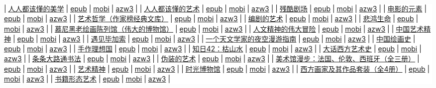 | [人人都该懂的美学](http://ct.dalanmei.com/f/31084289-571727076-b970ca) | [epub](http://ct.dalanmei.com/f/31084289-571727076-b970ca) | [mobi](http://ct.dalanmei.com/f/31084289-572093626-5861ca) | [azw3](http://ct.dalanmei.com/f/31084289-572114481-0c58ef) |
| [人人都该懂的艺术](http://ct.dalanmei.com/f/31084289-571726915-87e758) | [epub](http://ct.dalanmei.com/f/31084289-571726915-87e758) | [mobi](http://ct.dalanmei.com/f/31084289-572095226-a5928b) | [azw3](http://ct.dalanmei.com/f/31084289-572114751-84161b) |
| [残酷剧场](http://ct.dalanmei.com/f/31084289-571726817-547add) | [epub](http://ct.dalanmei.com/f/31084289-571726817-547add) | [mobi](http://ct.dalanmei.com/f/31084289-572105504-1d3f8c) | [azw3](http://ct.dalanmei.com/f/31084289-572114966-b49a6c) |
| [电影的元素](http://ct.dalanmei.com/f/31084289-571725439-8543e4) | [epub](http://ct.dalanmei.com/f/31084289-571725439-8543e4) | [mobi](http://ct.dalanmei.com/f/31084289-572110898-e8e40c) | [azw3](http://ct.dalanmei.com/f/31084289-572115750-5c67c8) |
| [艺术哲学（作家榜经典文库）](http://ct.dalanmei.com/f/31084289-571723579-f7a012) | [epub](http://ct.dalanmei.com/f/31084289-571723579-f7a012) | [mobi](http://ct.dalanmei.com/f/31084289-572112508-253d86) | [azw3](http://ct.dalanmei.com/f/31084289-572116523-7e4dd8) |
| [编剧的艺术](http://ct.dalanmei.com/f/31084289-571722333-abf806) | [epub](http://ct.dalanmei.com/f/31084289-571722333-abf806) | [mobi](http://ct.dalanmei.com/f/31084289-572112799-75d8b5) | [azw3](http://ct.dalanmei.com/f/31084289-572117295-3fa2b9) |
| [悲鸿生命](http://ct.dalanmei.com/f/31084289-571722289-ed24ce) | [epub](http://ct.dalanmei.com/f/31084289-571722289-ed24ce) | [mobi](http://ct.dalanmei.com/f/31084289-572112820-a078c7) | [azw3](http://ct.dalanmei.com/f/31084289-572117334-813dad) |
| [慕尼黑老绘画陈列馆（伟大的博物馆）](http://ct.dalanmei.com/f/31084289-571717378-0cdc3c) | [epub](http://ct.dalanmei.com/f/31084289-571717378-0cdc3c) | [mobi](http://ct.dalanmei.com/f/31084289-572113753-0ad672) | [azw3](http://ct.dalanmei.com/f/31084289-572120803-642b75) |
| [人文精神的伟大冒险](http://ct.dalanmei.com/f/31084289-571714246-303110) | [epub](http://ct.dalanmei.com/f/31084289-571714246-303110) | [mobi](http://ct.dalanmei.com/f/31084289-572114128-222325) | [azw3](http://ct.dalanmei.com/f/31084289-572125578-23c13c) |
| [中国艺术精神](http://ct.dalanmei.com/f/31084289-571713488-f00630) | [epub](http://ct.dalanmei.com/f/31084289-571713488-f00630) | [mobi](http://ct.dalanmei.com/f/31084289-572114412-8b1a29) | [azw3](http://ct.dalanmei.com/f/31084289-572129390-303699) |
| [遇见毕加索](http://ct.dalanmei.com/f/31084289-571713480-cf6567) | [epub](http://ct.dalanmei.com/f/31084289-571713480-cf6567) | [mobi](http://ct.dalanmei.com/f/31084289-572114416-5acfbb) | [azw3](http://ct.dalanmei.com/f/31084289-572129424-e5d8a4) |
| [一个天文学家的夜空漫游指南](http://ct.dalanmei.com/f/31084289-571713462-f33949) | [epub](http://ct.dalanmei.com/f/31084289-571713462-f33949) | [mobi](http://ct.dalanmei.com/f/31084289-572114432-04025e) | [azw3](http://ct.dalanmei.com/f/31084289-572129583-1f5f9a) |
| [中国绘画史](http://ct.dalanmei.com/f/31084289-571713259-dcb7bc) | [epub](http://ct.dalanmei.com/f/31084289-571713259-dcb7bc) | [mobi](http://ct.dalanmei.com/f/31084289-572114446-ff9208) | [azw3](http://ct.dalanmei.com/f/31084289-572130059-47005f) |
| [手作理想国](http://ct.dalanmei.com/f/31084289-571712969-e0f09a) | [epub](http://ct.dalanmei.com/f/31084289-571712969-e0f09a) | [mobi](http://ct.dalanmei.com/f/31084289-572114522-f4387a) | [azw3](http://ct.dalanmei.com/f/31084289-572131113-faf725) |
| [知日42：枯山水](http://ct.dalanmei.com/f/31084289-571712034-c39fae) | [epub](http://ct.dalanmei.com/f/31084289-571712034-c39fae) | [mobi](http://ct.dalanmei.com/f/31084289-572114653-d25761) | [azw3](http://ct.dalanmei.com/f/31084289-572132869-a6903e) |
| [大话西方艺术史](http://ct.dalanmei.com/f/31084289-571711716-f5be69) | [epub](http://ct.dalanmei.com/f/31084289-571711716-f5be69) | [mobi](http://ct.dalanmei.com/f/31084289-572114694-6f9791) | [azw3](http://ct.dalanmei.com/f/31084289-572133386-ac0c48) |
| [条条大路通书法](http://ct.dalanmei.com/f/31084289-571711255-ceefa3) | [epub](http://ct.dalanmei.com/f/31084289-571711255-ceefa3) | [mobi](http://ct.dalanmei.com/f/31084289-572114809-c84af6) | [azw3](http://ct.dalanmei.com/f/31084289-572134138-b1f6e0) |
| [伪装的艺术](http://ct.dalanmei.com/f/31084289-571710855-a7324b) | [epub](http://ct.dalanmei.com/f/31084289-571710855-a7324b) | [mobi](http://ct.dalanmei.com/f/31084289-572114861-7d98be) | [azw3](http://ct.dalanmei.com/f/31084289-572134504-b4b887) |
| [美术馆漫步：法国、伦敦、西班牙（全三册）](http://ct.dalanmei.com/f/31084289-571710497-45142f) | [epub](http://ct.dalanmei.com/f/31084289-571710497-45142f) | [mobi](http://ct.dalanmei.com/f/31084289-572114972-bc359f) | [azw3](http://ct.dalanmei.com/f/31084289-572135255-3a6ce1) |
| [艺术精神](http://ct.dalanmei.com/f/31084289-571710183-a9451b) | [epub](http://ct.dalanmei.com/f/31084289-571710183-a9451b) | [mobi](http://ct.dalanmei.com/f/31084289-572115000-284b4b) | [azw3](http://ct.dalanmei.com/f/31084289-572135566-5aa2f9) |
| [时光博物馆](http://ct.dalanmei.com/f/31084289-571709441-4b60a6) | [epub](http://ct.dalanmei.com/f/31084289-571709441-4b60a6) | [mobi](http://ct.dalanmei.com/f/31084289-572115142-4163d0) | [azw3](http://ct.dalanmei.com/f/31084289-572136362-d249b2) |
| [西方画家及其作品套装（全4册）](http://ct.dalanmei.com/f/31084289-571709401-afe8ce) | [epub](http://ct.dalanmei.com/f/31084289-571709401-afe8ce) | [mobi](http://ct.dalanmei.com/f/31084289-572115149-d0417a) | [azw3](http://ct.dalanmei.com/f/31084289-572136391-916862) |
| [书籍形态艺术](http://ct.dalanmei.com/f/31084289-571708567-03d59e) | [epub](http://ct.dalanmei.com/f/31084289-571708567-03d59e) | [mobi](http://ct.dalanmei.com/f/31084289-572115383-6efb0c) | [azw3](http://ct.dalanmei.com/f/31084289-572137176-1d8b15) |